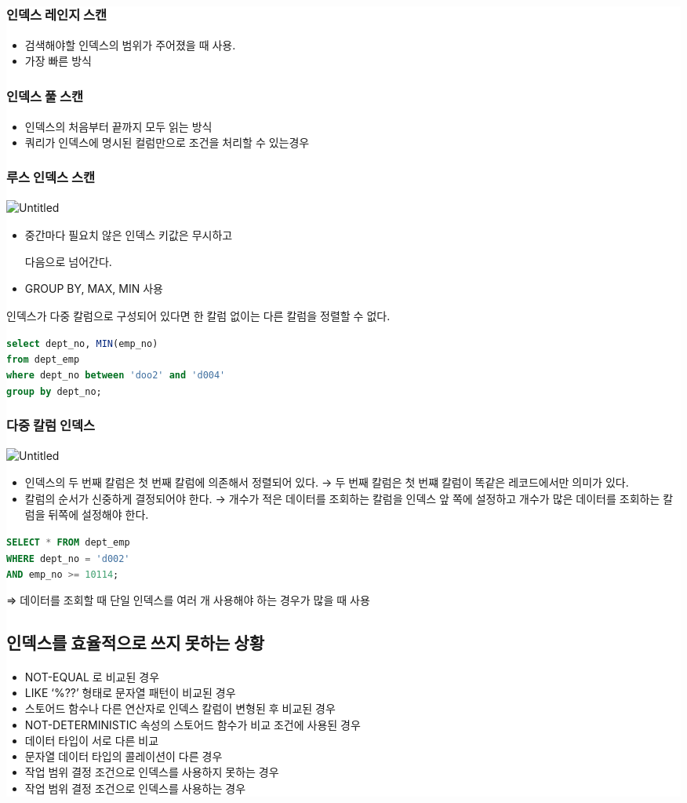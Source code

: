### 인덱스 레인지 스캔

- 검색해야할 인덱스의 범위가 주어졌을 때 사용.
- 가장 빠른 방식

### 인덱스 풀 스캔

- 인덱스의 처음부터 끝까지 모두 읽는 방식
- 쿼리가 인덱스에 명시된 컬럼만으로 조건을 처리할 수 있는경우

### 루스 인덱스 스캔

![Untitled](summary%2074ff2959a0a342ee8b4d4afd854cffee/Untitled%203.png)

- 중간마다 필요치 않은 인덱스 키값은 무시하고
    
     다음으로 넘어간다. 
    
- GROUP BY, MAX, MIN 사용

인덱스가 다중 칼럼으로 구성되어 있다면 한 칼럼 없이는 다른 칼럼을 정렬할 수 없다.

```sql
select dept_no, MIN(emp_no)
from dept_emp
where dept_no between 'doo2' and 'd004'
group by dept_no;
```

### 다중 칼럼 인덱스

![Untitled](summary%2074ff2959a0a342ee8b4d4afd854cffee/Untitled%204.png)

- 인덱스의 두 번째 칼럼은 첫 번째 칼럼에 의존해서 정렬되어 있다. → 두 번째 칼럼은 첫 번쨰 칼럼이 똑같은 레코드에서만 의미가 있다.
- 칼럼의 순서가 신중하게 결정되어야 한다. → 개수가 적은 데이터를 조회하는 칼럼을 인덱스 앞 쪽에 설정하고 개수가 많은 데이터를 조회하는 칼럼을 뒤쪽에 설정해야 한다.

```sql
SELECT * FROM dept_emp
WHERE dept_no = 'd002' 
AND emp_no >= 10114;
```

⇒ 데이터를 조회할 때 단일 인덱스를 여러 개 사용해야 하는 경우가 많을 때 사용

## 인덱스를 효율적으로 쓰지 못하는 상황

- NOT-EQUAL 로 비교된 경우
- LIKE ‘%??’ 형태로 문자열 패턴이 비교된 경우
- 스토어드 함수나 다른 연산자로 인덱스 칼럼이 변형된 후 비교된 경우
- NOT-DETERMINISTIC 속성의 스토어드 함수가 비교 조건에 사용된 경우
- 데이터 타입이 서로 다른 비교
- 문자열 데이터 타입의 콜레이션이 다른 경우
- 작업 범위 결정 조건으로 인덱스를 사용하지 못하는 경우
- 작업 범위 결정 조건으로 인덱스를 사용하는 경우
